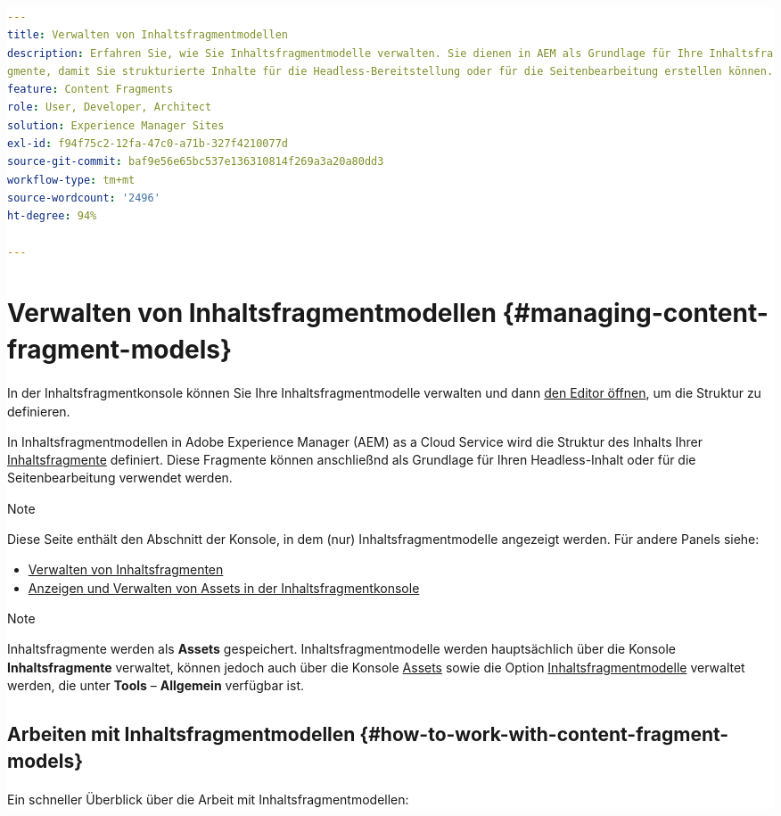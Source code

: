 ```yaml
---
title: Verwalten von Inhaltsfragmentmodellen
description: Erfahren Sie, wie Sie Inhaltsfragmentmodelle verwalten. Sie dienen in AEM als Grundlage für Ihre Inhaltsfragmente, damit Sie strukturierte Inhalte für die Headless-Bereitstellung oder für die Seitenbearbeitung erstellen können.
feature: Content Fragments
role: User, Developer, Architect
solution: Experience Manager Sites
exl-id: f94f75c2-12fa-47c0-a71b-327f4210077d
source-git-commit: baf9e56e65bc537e136310814f269a3a20a80dd3
workflow-type: tm+mt
source-wordcount: '2496'
ht-degree: 94%

---
```


# Verwalten von Inhaltsfragmentmodellen {#managing-content-fragment-models}

In der Inhaltsfragmentkonsole können Sie Ihre Inhaltsfragmentmodelle verwalten und dann [den Editor öffnen](/help/sites-cloud/administering/content-fragments/content-fragment-models.md), um die Struktur zu definieren.

In Inhaltsfragmentmodellen in Adobe Experience Manager (AEM) as a Cloud Service wird die Struktur des Inhalts Ihrer [Inhaltsfragmente](/help/sites-cloud/administering/content-fragments/overview.md) definiert. Diese Fragmente können anschließnd als Grundlage für Ihren Headless-Inhalt oder für die Seitenbearbeitung verwendet werden.

>[!NOTE]
>
>Diese Seite enthält den Abschnitt der Konsole, in dem (nur) Inhaltsfragmentmodelle angezeigt werden. Für andere Panels siehe:
>
>* [Verwalten von Inhaltsfragmenten](/help/sites-cloud/administering/content-fragments/managing.md)   
>* [Anzeigen und Verwalten von Assets in der Inhaltsfragmentkonsole](/help/sites-cloud/administering/content-fragments/assets-content-fragments-console.md)

>[!NOTE]
>
>Inhaltsfragmente werden als **Assets** gespeichert. Inhaltsfragmentmodelle werden hauptsächlich über die Konsole **Inhaltsfragmente** verwaltet, können jedoch auch über die Konsole [Assets](/help/assets/content-fragments/content-fragments-managing.md) sowie die Option [Inhaltsfragmentmodelle](/help/assets/content-fragments/content-fragments-models.md) verwaltet werden, die unter **Tools** – **Allgemein** verfügbar ist.

## Arbeiten mit Inhaltsfragmentmodellen {#how-to-work-with-content-fragment-models}

Ein schneller Überblick über die Arbeit mit Inhaltsfragmentmodellen:
